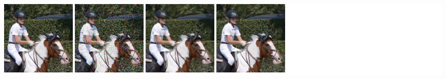 <img src="figures/pictures/horsejump-stick_f47_s40_c_zoom.jpg" width="135px"/> <img src="figures/pictures/horsejump-stick_f47_s40_n_zoom.jpg" width="135px"/> 
<img src="figures/pictures/horsejump-stick_f47_s40_vnlb_zoom.jpg" width="135px"/> <img src="figures/pictures/horsejump-stick_f47_s40_vnlnet_zoom.jpg" width="135px"/> 